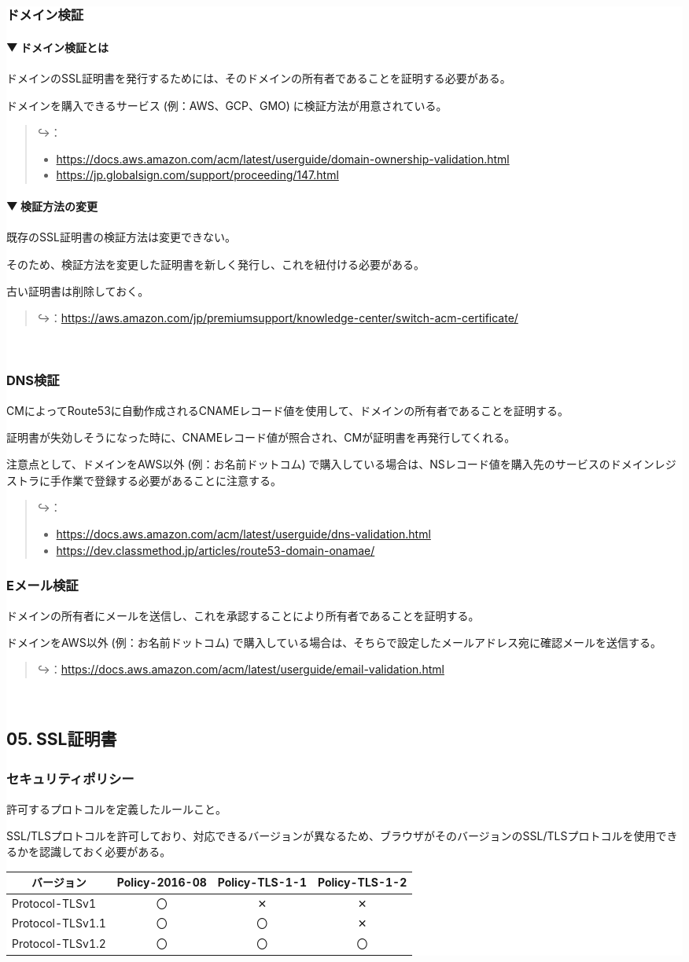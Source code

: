 ### ドメイン検証

#### ▼ ドメイン検証とは

ドメインのSSL証明書を発行するためには、そのドメインの所有者であることを証明する必要がある。

ドメインを購入できるサービス (例：AWS、GCP、GMO) に検証方法が用意されている。

> ↪️：
>
> - https://docs.aws.amazon.com/acm/latest/userguide/domain-ownership-validation.html
> - https://jp.globalsign.com/support/proceeding/147.html

#### ▼ 検証方法の変更

既存のSSL証明書の検証方法は変更できない。

そのため、検証方法を変更した証明書を新しく発行し、これを紐付ける必要がある。

古い証明書は削除しておく。

> ↪️：https://aws.amazon.com/jp/premiumsupport/knowledge-center/switch-acm-certificate/

<br>

### DNS検証

CMによってRoute53に自動作成されるCNAMEレコード値を使用して、ドメインの所有者であることを証明する。

証明書が失効しそうになった時に、CNAMEレコード値が照合され、CMが証明書を再発行してくれる。

注意点として、ドメインをAWS以外 (例：お名前ドットコム) で購入している場合は、NSレコード値を購入先のサービスのドメインレジストラに手作業で登録する必要があることに注意する。

> ↪️：
>
> - https://docs.aws.amazon.com/acm/latest/userguide/dns-validation.html
> - https://dev.classmethod.jp/articles/route53-domain-onamae/

### Eメール検証

ドメインの所有者にメールを送信し、これを承認することにより所有者であることを証明する。

ドメインをAWS以外 (例：お名前ドットコム) で購入している場合は、そちらで設定したメールアドレス宛に確認メールを送信する。

> ↪️：https://docs.aws.amazon.com/acm/latest/userguide/email-validation.html

<br>

## 05. SSL証明書

### セキュリティポリシー

許可するプロトコルを定義したルールこと。

SSL/TLSプロトコルを許可しており、対応できるバージョンが異なるため、ブラウザがそのバージョンのSSL/TLSプロトコルを使用できるかを認識しておく必要がある。

| バージョン       | Policy-2016-08 | Policy-TLS-1-1 | Policy-TLS-1-2 |
| ---------------- | :------------: | :------------: | :------------: |
| Protocol-TLSv1   |       〇       |       ✕        |       ✕        |
| Protocol-TLSv1.1 |       〇       |       〇       |       ✕        |
| Protocol-TLSv1.2 |       〇       |       〇       |       〇       |
